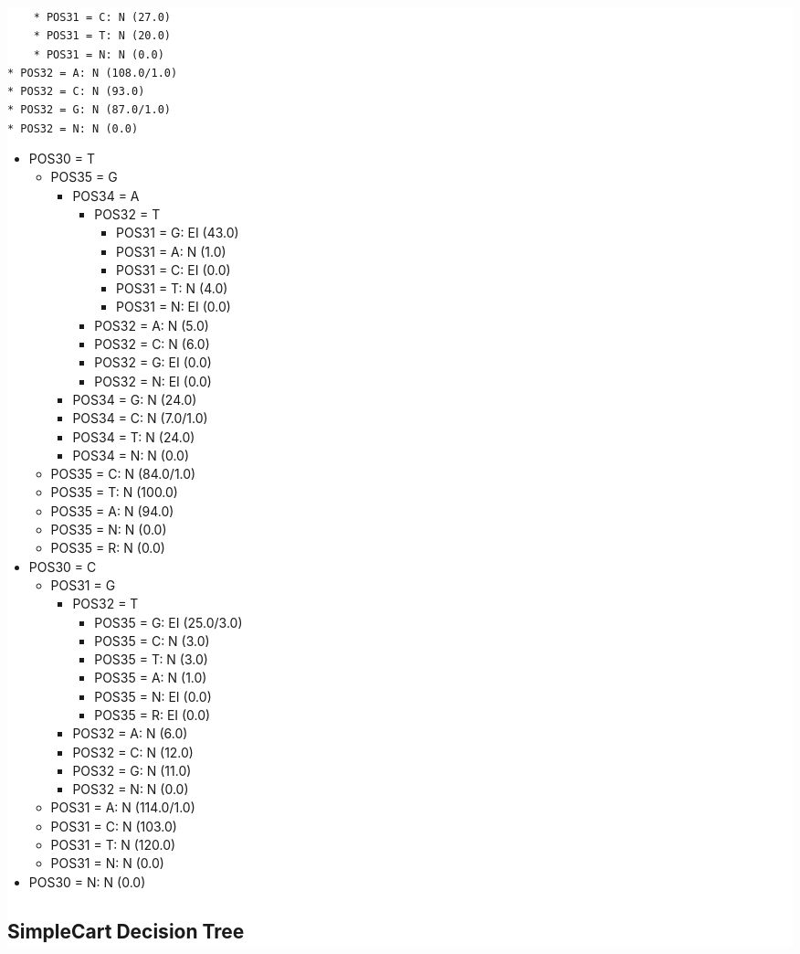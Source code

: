 		* POS31 = C: N (27.0)
		* POS31 = T: N (20.0)
		* POS31 = N: N (0.0)
	* POS32 = A: N (108.0/1.0)
	* POS32 = C: N (93.0)
	* POS32 = G: N (87.0/1.0)
	* POS32 = N: N (0.0)
* POS30 = T
	* POS35 = G
		* POS34 = A
			* POS32 = T
				* POS31 = G: EI (43.0)
				* POS31 = A: N (1.0)
				* POS31 = C: EI (0.0)
				* POS31 = T: N (4.0)
				* POS31 = N: EI (0.0)
			* POS32 = A: N (5.0)
			* POS32 = C: N (6.0)
			* POS32 = G: EI (0.0)
			* POS32 = N: EI (0.0)
		* POS34 = G: N (24.0)
		* POS34 = C: N (7.0/1.0)
		* POS34 = T: N (24.0)
		* POS34 = N: N (0.0)
	* POS35 = C: N (84.0/1.0)
	* POS35 = T: N (100.0)
	* POS35 = A: N (94.0)
	* POS35 = N: N (0.0)
	* POS35 = R: N (0.0)
* POS30 = C
	* POS31 = G
		* POS32 = T
			* POS35 = G: EI (25.0/3.0)
			* POS35 = C: N (3.0)
			* POS35 = T: N (3.0)
			* POS35 = A: N (1.0)
			* POS35 = N: EI (0.0)
			* POS35 = R: EI (0.0)
		* POS32 = A: N (6.0)
		* POS32 = C: N (12.0)
		* POS32 = G: N (11.0)
		* POS32 = N: N (0.0)
	* POS31 = A: N (114.0/1.0)
	* POS31 = C: N (103.0)
	* POS31 = T: N (120.0)
	* POS31 = N: N (0.0)
* POS30 = N: N (0.0)


## SimpleCart Decision Tree
